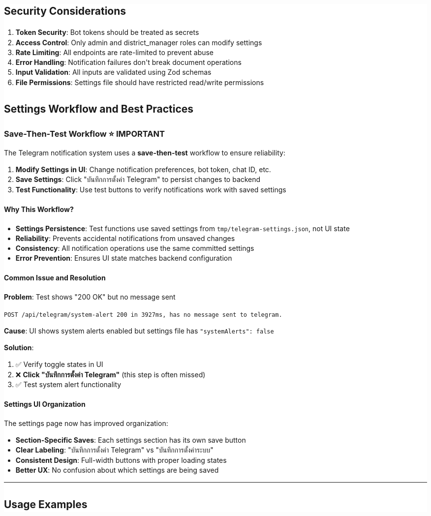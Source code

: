 ```json
```

## Security Considerations

1. **Token Security**: Bot tokens should be treated as secrets
2. **Access Control**: Only admin and district_manager roles can modify settings
3. **Rate Limiting**: All endpoints are rate-limited to prevent abuse
4. **Error Handling**: Notification failures don't break document operations
5. **Input Validation**: All inputs are validated using Zod schemas
6. **File Permissions**: Settings file should have restricted read/write permissions

## Settings Workflow and Best Practices

### Save-Then-Test Workflow ⭐ IMPORTANT

The Telegram notification system uses a **save-then-test** workflow to ensure reliability:

1. **Modify Settings in UI**: Change notification preferences, bot token, chat ID, etc.
2. **Save Settings**: Click "บันทึกการตั้งค่า Telegram" to persist changes to backend
3. **Test Functionality**: Use test buttons to verify notifications work with saved settings

#### Why This Workflow?

- **Settings Persistence**: Test functions use saved settings from `tmp/telegram-settings.json`, not UI state
- **Reliability**: Prevents accidental notifications from unsaved changes
- **Consistency**: All notification operations use the same committed settings
- **Error Prevention**: Ensures UI state matches backend configuration

#### Common Issue and Resolution

**Problem**: Test shows "200 OK" but no message sent
```
POST /api/telegram/system-alert 200 in 3927ms, has no message sent to telegram.
```

**Cause**: UI shows system alerts enabled but settings file has `"systemAlerts": false`

**Solution**:
1. ✅ Verify toggle states in UI
2. ❌ **Click "บันทึกการตั้งค่า Telegram"** (this step is often missed)
3. ✅ Test system alert functionality

#### Settings UI Organization

The settings page now has improved organization:
- **Section-Specific Saves**: Each settings section has its own save button
- **Clear Labeling**: "บันทึกการตั้งค่า Telegram" vs "บันทึกการตั้งค่าระบบ"
- **Consistent Design**: Full-width buttons with proper loading states
- **Better UX**: No confusion about which settings are being saved

---

## Usage Examples
